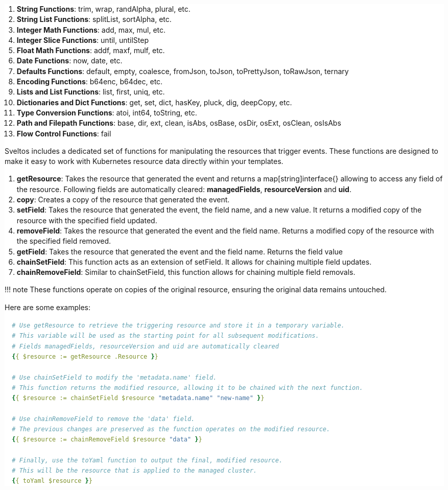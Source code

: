 1. **String Functions**: trim, wrap, randAlpha, plural, etc.
1. **String List Functions**: splitList, sortAlpha, etc.
1. **Integer Math Functions**: add, max, mul, etc.
1. **Integer Slice Functions**: until, untilStep
1. **Float Math Functions**: addf, maxf, mulf, etc.
1. **Date Functions**: now, date, etc.
1. **Defaults Functions**: default, empty, coalesce, fromJson, toJson, toPrettyJson, toRawJson, ternary
1. **Encoding Functions**: b64enc, b64dec, etc.
1. **Lists and List Functions**: list, first, uniq, etc.
1. **Dictionaries and Dict Functions**: get, set, dict, hasKey, pluck, dig, deepCopy, etc.
1. **Type Conversion Functions**: atoi, int64, toString, etc.
1. **Path and Filepath Functions**: base, dir, ext, clean, isAbs, osBase, osDir, osExt, osClean, osIsAbs
1. **Flow Control Functions**: fail

Sveltos includes a dedicated set of functions for manipulating the resources that trigger events. These functions are designed to make it easy to work with Kubernetes resource data directly within your templates.

1. **getResource**: Takes the resource that generated the event and returns a map[string]interface{} allowing to access any field of the resource. Following fields are automatically cleared: __managedFields__, __resourceVersion__ and __uid__.
1. **copy**: Creates a copy of the resource that generated the event.
1. **setField**: Takes the resource that generated the event, the field name, and a new value. It returns a modified copy of the resource with the specified field updated.
1. **removeField**: Takes the resource that generated the event and the field name. Returns a modified copy of the resource with the specified field removed.
1. **getField**: Takes the resource that generated the event and the field name. Returns the field value
1. **chainSetField**: This function acts as an extension of setField. It allows for chaining multiple field updates.
1. **chainRemoveField**: Similar to chainSetField, this function allows for chaining multiple field removals.

!!! note
    These functions operate on copies of the original resource, ensuring the original data remains untouched.

Here are some examples:

```yaml
  # Use getResource to retrieve the triggering resource and store it in a temporary variable.
  # This variable will be used as the starting point for all subsequent modifications.
  # Fields managedFields, resourceVersion and uid are automatically cleared
  {{ $resource := getResource .Resource }}

  # Use chainSetField to modify the 'metadata.name' field.
  # This function returns the modified resource, allowing it to be chained with the next function.
  {{ $resource := chainSetField $resource "metadata.name" "new-name" }}

  # Use chainRemoveField to remove the 'data' field.
  # The previous changes are preserved as the function operates on the modified resource.
  {{ $resource := chainRemoveField $resource "data" }}

  # Finally, use the toYaml function to output the final, modified resource.
  # This will be the resource that is applied to the managed cluster.
  {{ toYaml $resource }}
```
